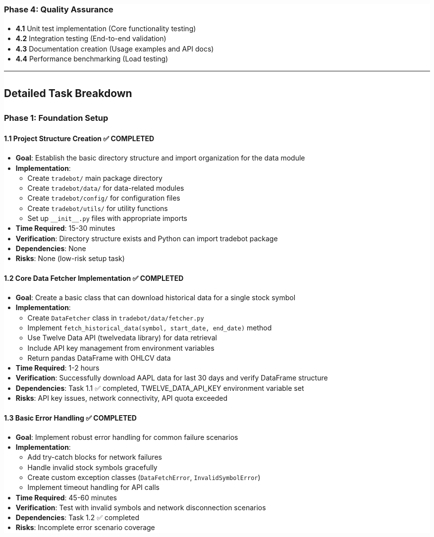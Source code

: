 ### Phase 4: Quality Assurance
- **4.1** Unit test implementation (Core functionality testing)
- **4.2** Integration testing (End-to-end validation)
- **4.3** Documentation creation (Usage examples and API docs)
- **4.4** Performance benchmarking (Load testing)

---

## Detailed Task Breakdown

### Phase 1: Foundation Setup

#### 1.1 Project Structure Creation ✅ **COMPLETED**
- **Goal**: Establish the basic directory structure and import organization for the data module
- **Implementation**: 
  - Create `tradebot/` main package directory
  - Create `tradebot/data/` for data-related modules
  - Create `tradebot/config/` for configuration files
  - Create `tradebot/utils/` for utility functions
  - Set up `__init__.py` files with appropriate imports
- **Time Required**: 15-30 minutes
- **Verification**: Directory structure exists and Python can import tradebot package
- **Dependencies**: None
- **Risks**: None (low-risk setup task)

#### 1.2 Core Data Fetcher Implementation ✅ **COMPLETED**
- **Goal**: Create a basic class that can download historical data for a single stock symbol
- **Implementation**:
  - Create `DataFetcher` class in `tradebot/data/fetcher.py`
  - Implement `fetch_historical_data(symbol, start_date, end_date)` method
  - Use Twelve Data API (twelvedata library) for data retrieval
  - Include API key management from environment variables
  - Return pandas DataFrame with OHLCV data
- **Time Required**: 1-2 hours
- **Verification**: Successfully download AAPL data for last 30 days and verify DataFrame structure
- **Dependencies**: Task 1.1 ✅ completed, TWELVE_DATA_API_KEY environment variable set
- **Risks**: API key issues, network connectivity, API quota exceeded

#### 1.3 Basic Error Handling ✅ **COMPLETED**
- **Goal**: Implement robust error handling for common failure scenarios
- **Implementation**:
  - Add try-catch blocks for network failures
  - Handle invalid stock symbols gracefully
  - Create custom exception classes (`DataFetchError`, `InvalidSymbolError`)
  - Implement timeout handling for API calls
- **Time Required**: 45-60 minutes
- **Verification**: Test with invalid symbols and network disconnection scenarios
- **Dependencies**: Task 1.2 ✅ completed
- **Risks**: Incomplete error scenario coverage
